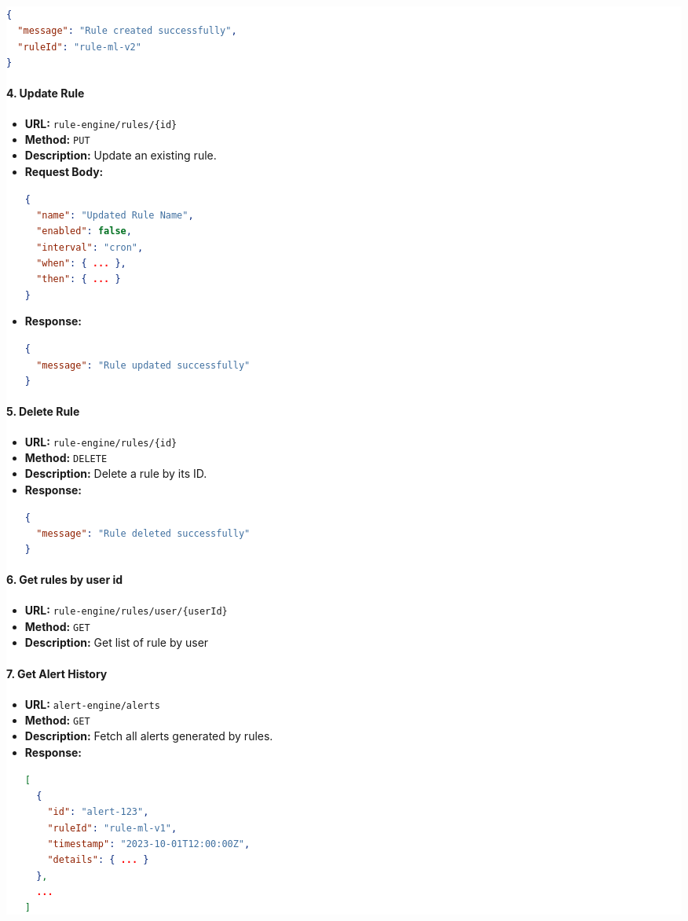   ```json
  {
    "message": "Rule created successfully",
    "ruleId": "rule-ml-v2"
  }
  ```

#### 4. **Update Rule**

- **URL:** `rule-engine/rules/{id}`
- **Method:** `PUT`
- **Description:** Update an existing rule.
- **Request Body:**
  ```json
  {
    "name": "Updated Rule Name",
    "enabled": false,
    "interval": "cron",
    "when": { ... },
    "then": { ... }
  }
  ```
- **Response:**
  ```json
  {
    "message": "Rule updated successfully"
  }
  ```

#### 5. **Delete Rule**

- **URL:** `rule-engine/rules/{id}`
- **Method:** `DELETE`
- **Description:** Delete a rule by its ID.
- **Response:**
  ```json
  {
    "message": "Rule deleted successfully"
  }
  ```

#### 6. **Get rules by user id**

- **URL:** `rule-engine/rules/user/{userId}`
- **Method:** `GET`
- **Description:** Get list of rule by user

#### 7. **Get Alert History**

- **URL:** `alert-engine/alerts`
- **Method:** `GET`
- **Description:** Fetch all alerts generated by rules.
- **Response:**
  ```json
  [
    {
      "id": "alert-123",
      "ruleId": "rule-ml-v1",
      "timestamp": "2023-10-01T12:00:00Z",
      "details": { ... }
    },
    ...
  ]
  ```

